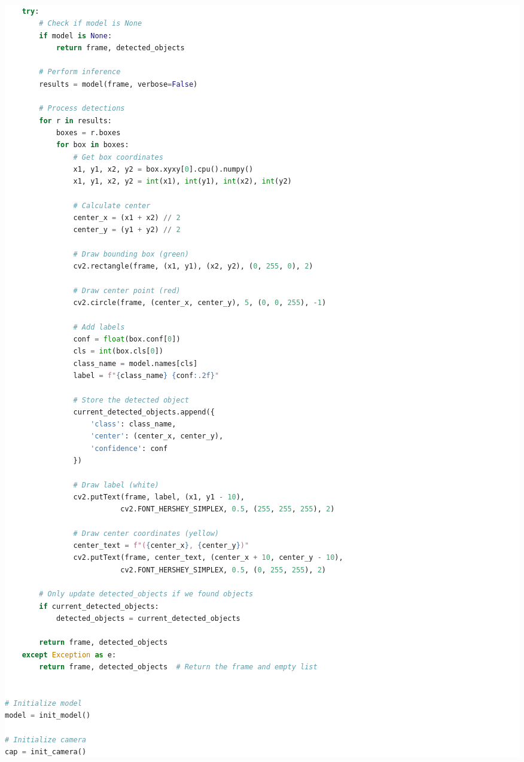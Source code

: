 ```python
    try:
        # Check if model is None
        if model is None:
            return frame, detected_objects
            
        # Perform inference
        results = model(frame, verbose=False)
        
        # Process detections
        for r in results:
            boxes = r.boxes
            for box in boxes:
                # Get box coordinates
                x1, y1, x2, y2 = box.xyxy[0].cpu().numpy()
                x1, y1, x2, y2 = int(x1), int(y1), int(x2), int(y2)
                
                # Calculate center
                center_x = (x1 + x2) // 2
                center_y = (y1 + y2) // 2
                
                # Draw bounding box (green)
                cv2.rectangle(frame, (x1, y1), (x2, y2), (0, 255, 0), 2)
                
                # Draw center point (red)
                cv2.circle(frame, (center_x, center_y), 5, (0, 0, 255), -1)
                
                # Add labels
                conf = float(box.conf[0])
                cls = int(box.cls[0])
                class_name = model.names[cls]
                label = f"{class_name} {conf:.2f}"
                
                # Store the detected object
                current_detected_objects.append({
                    'class': class_name,
                    'center': (center_x, center_y),
                    'confidence': conf  
                })
                
                # Draw label (white)
                cv2.putText(frame, label, (x1, y1 - 10), 
                           cv2.FONT_HERSHEY_SIMPLEX, 0.5, (255, 255, 255), 2)
                
                # Draw center coordinates (yellow)
                center_text = f"({center_x}, {center_y})"
                cv2.putText(frame, center_text, (center_x + 10, center_y - 10), 
                           cv2.FONT_HERSHEY_SIMPLEX, 0.5, (0, 255, 255), 2)
        
        # Only update detected_objects if we found objects
        if current_detected_objects:
            detected_objects = current_detected_objects
        
        return frame, detected_objects
    except Exception as e:
        return frame, detected_objects  # Return the frame and empty list


# Initialize model
model = init_model()

# Initialize camera
cap = init_camera()

```